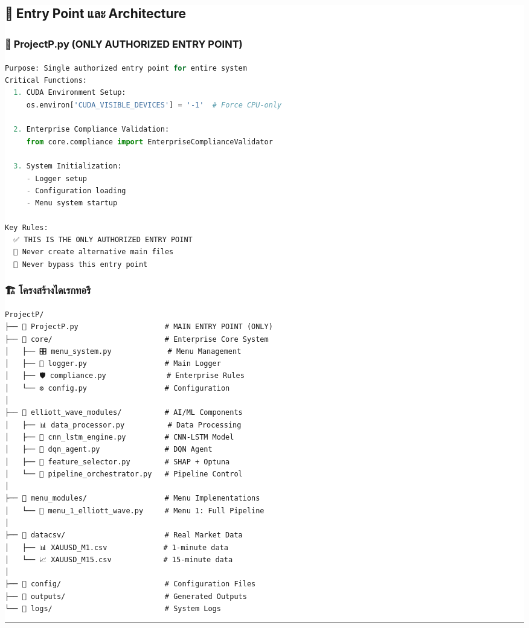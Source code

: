 ## 🔑 Entry Point และ Architecture

### 🚀 **ProjectP.py (ONLY AUTHORIZED ENTRY POINT)**
```python
Purpose: Single authorized entry point for entire system
Critical Functions:
  1. CUDA Environment Setup:
     os.environ['CUDA_VISIBLE_DEVICES'] = '-1'  # Force CPU-only
     
  2. Enterprise Compliance Validation:
     from core.compliance import EnterpriseComplianceValidator
     
  3. System Initialization:
     - Logger setup
     - Configuration loading
     - Menu system startup

Key Rules:
  ✅ THIS IS THE ONLY AUTHORIZED ENTRY POINT
  🚫 Never create alternative main files
  🚫 Never bypass this entry point
```

### 🏗️ **โครงสร้างไดเรกทอรี**
```
ProjectP/
├── 🚀 ProjectP.py                    # MAIN ENTRY POINT (ONLY)
├── 📁 core/                          # Enterprise Core System
│   ├── 🎛️ menu_system.py             # Menu Management
│   ├── 📝 logger.py                  # Main Logger
│   ├── 🛡️ compliance.py              # Enterprise Rules
│   └── ⚙️ config.py                  # Configuration
│
├── 📁 elliott_wave_modules/          # AI/ML Components
│   ├── 📊 data_processor.py          # Data Processing
│   ├── 🧠 cnn_lstm_engine.py         # CNN-LSTM Model
│   ├── 🤖 dqn_agent.py               # DQN Agent
│   ├── 🎯 feature_selector.py        # SHAP + Optuna
│   └── 🎼 pipeline_orchestrator.py   # Pipeline Control
│
├── 📁 menu_modules/                  # Menu Implementations
│   └── 🌊 menu_1_elliott_wave.py     # Menu 1: Full Pipeline
│
├── 📁 datacsv/                       # Real Market Data
│   ├── 📊 XAUUSD_M1.csv             # 1-minute data
│   └── 📈 XAUUSD_M15.csv            # 15-minute data
│
├── 📁 config/                        # Configuration Files
├── 📁 outputs/                       # Generated Outputs
└── 📁 logs/                          # System Logs
```

---